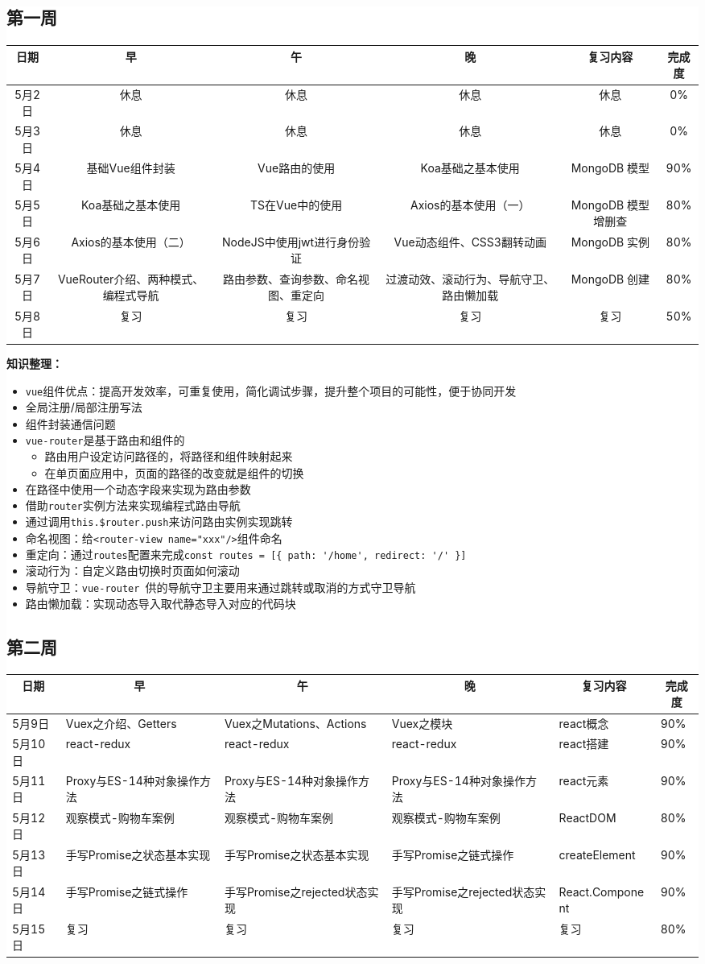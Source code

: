 ## 第一周

| **日期** |               **早**                |                **午**                |                  **晚**                  |    **复习内容**    | **完成度** |
| :------: | :---------------------------------: | :----------------------------------: | :--------------------------------------: | :----------------: | :--------: |
|  5月2日  |                休息                 |                 休息                 |                   休息                   |        休息        |     0%     |
|  5月3日  |                休息                 |                 休息                 |                   休息                   |        休息        |     0%     |
|  5月4日  |           基础Vue组件封装           |            Vue路由的使用             |            Koa基础之基本使用             |    MongoDB 模型    |    90%     |
|  5月5日  |          Koa基础之基本使用          |           TS在Vue中的使用            |          Axios的基本使用（一）           | MongoDB 模型增删查 |    80%     |
|  5月6日  |        Axios的基本使用（二）        |     NodeJS中使用jwt进行身份验证      |        Vue动态组件、CSS3翻转动画         |    MongoDB 实例    |    80%     |
|  5月7日  | VueRouter介绍、两种模式、编程式导航 | 路由参数、查询参数、命名视图、重定向 | 过渡动效、滚动行为、导航守卫、路由懒加载 |    MongoDB 创建    |    80%     |
|  5月8日  |                复习                 |                 复习                 |                   复习                   |        复习        |    50%     |



**知识整理：**

- `vue`组件优点：提高开发效率，可重复使用，简化调试步骤，提升整个项目的可能性，便于协同开发
- 全局注册/局部注册写法
- 组件封装通信问题
- `vue-router`是基于路由和组件的
  - 路由用户设定访问路径的，将路径和组件映射起来
  - 在单页面应用中，页面的路径的改变就是组件的切换
- 在路径中使用一个动态字段来实现为路由参数
- 借助`router`实例方法来实现编程式路由导航
- 通过调用`this.$router.push`来访问路由实例实现跳转
- 命名视图：给`<router-view name="xxx"/>`组件命名
- 重定向：通过`routes`配置来完成`const routes = [{ path: '/home', redirect: '/' }]`
- 滚动行为：自定义路由切换时页面如何滚动
- 导航守卫：`vue-router `供的导航守卫主要用来通过跳转或取消的方式守卫导航
- 路由懒加载：实现动态导入取代静态导入对应的代码块



## 第二周

| **日期** | **早**                     | **午**                        | **晚**                        | **复习内容**    | **完成度** |
| -------- | -------------------------- | ----------------------------- | ----------------------------- | --------------- | ---------- |
| 5月9日   | Vuex之介绍、Getters        | Vuex之Mutations、Actions      | Vuex之模块                    | react概念       | 90%        |
| 5月10日  | react-redux                | react-redux                   | react-redux                   | react搭建       | 90%        |
| 5月11日  | Proxy与ES-14种对象操作方法 | Proxy与ES-14种对象操作方法    | Proxy与ES-14种对象操作方法    | react元素       | 90%        |
| 5月12日  | 观察模式-购物车案例        | 观察模式-购物车案例           | 观察模式-购物车案例           | ReactDOM        | 80%        |
| 5月13日  | 手写Promise之状态基本实现  | 手写Promise之状态基本实现     | 手写Promise之链式操作         | createElement   | 90%        |
| 5月14日  | 手写Promise之链式操作      | 手写Promise之rejected状态实现 | 手写Promise之rejected状态实现 | React.Component | 90%        |
| 5月15日  | 复习                       | 复习                          | 复习                          | 复习            | 80%        |
